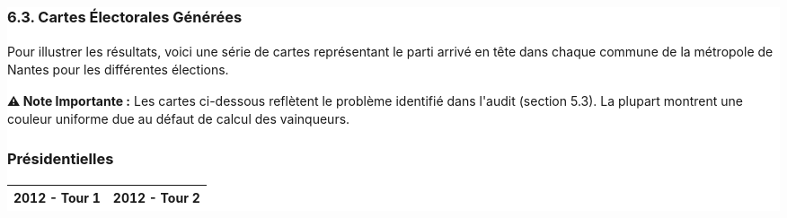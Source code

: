 ### 6.3. Cartes Électorales Générées

Pour illustrer les résultats, voici une série de cartes représentant le parti arrivé en tête dans chaque commune de la métropole de Nantes pour les différentes élections.

**⚠️ Note Importante :** Les cartes ci-dessous reflètent le problème identifié dans l'audit (section 5.3). La plupart montrent une couleur uniforme due au défaut de calcul des vainqueurs.

### Présidentielles

| 2012 - Tour 1 | 2012 - Tour 2 |
| :---: | :---: |
